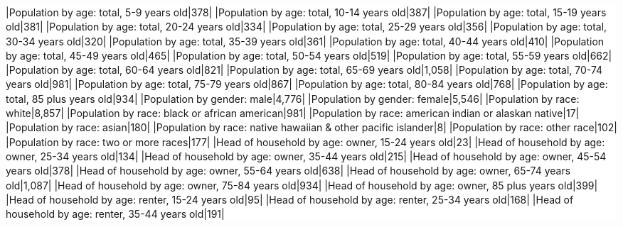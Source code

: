 |Population by age: total, 5-9 years old|378|
|Population by age: total, 10-14 years old|387|
|Population by age: total, 15-19 years old|381|
|Population by age: total, 20-24 years old|334|
|Population by age: total, 25-29 years old|356|
|Population by age: total, 30-34 years old|320|
|Population by age: total, 35-39 years old|361|
|Population by age: total, 40-44 years old|410|
|Population by age: total, 45-49 years old|465|
|Population by age: total, 50-54 years old|519|
|Population by age: total, 55-59 years old|662|
|Population by age: total, 60-64 years old|821|
|Population by age: total, 65-69 years old|1,058|
|Population by age: total, 70-74 years old|981|
|Population by age: total, 75-79 years old|867|
|Population by age: total, 80-84 years old|768|
|Population by age: total, 85 plus years old|934|
|Population by gender: male|4,776|
|Population by gender: female|5,546|
|Population by race: white|8,857|
|Population by race: black or african american|981|
|Population by race: american indian or alaskan native|17|
|Population by race: asian|180|
|Population by race: native hawaiian & other pacific islander|8|
|Population by race: other race|102|
|Population by race: two or more races|177|
|Head of household by age: owner, 15-24 years old|23|
|Head of household by age: owner, 25-34 years old|134|
|Head of household by age: owner, 35-44 years old|215|
|Head of household by age: owner, 45-54 years old|378|
|Head of household by age: owner, 55-64 years old|638|
|Head of household by age: owner, 65-74 years old|1,087|
|Head of household by age: owner, 75-84 years old|934|
|Head of household by age: owner, 85 plus years old|399|
|Head of household by age: renter, 15-24 years old|95|
|Head of household by age: renter, 25-34 years old|168|
|Head of household by age: renter, 35-44 years old|191|